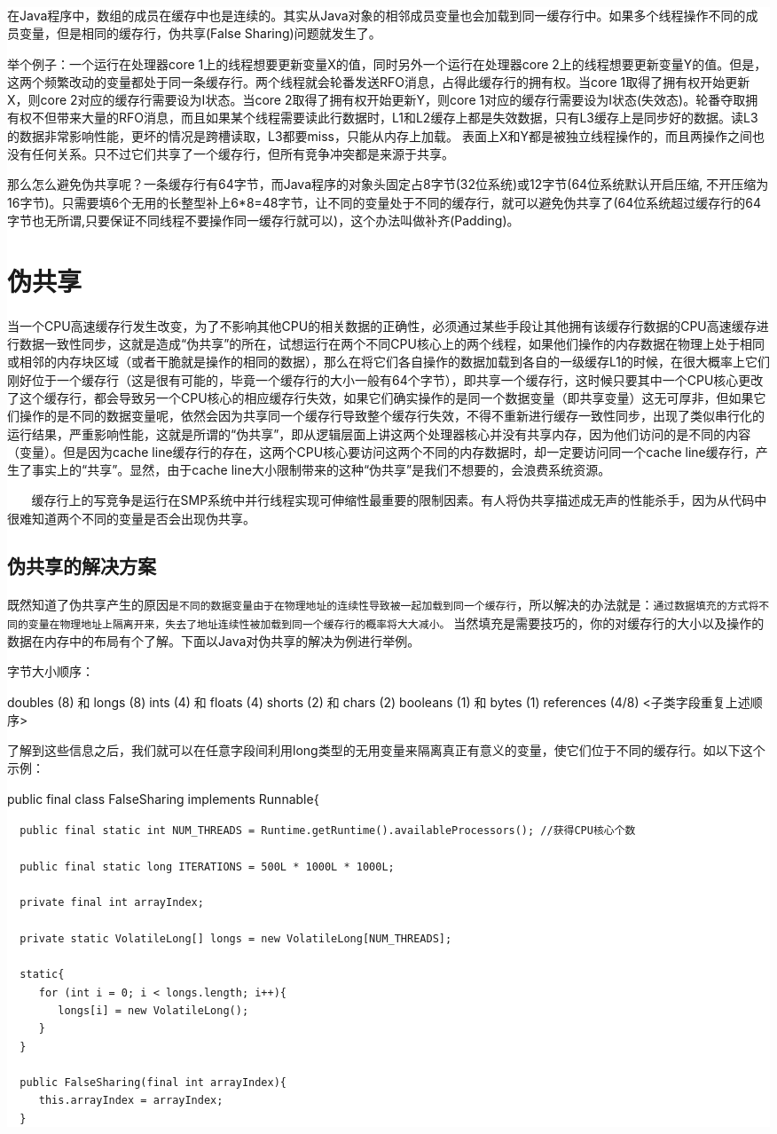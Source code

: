 在Java程序中，数组的成员在缓存中也是连续的。其实从Java对象的相邻成员变量也会加载到同一缓存行中。如果多个线程操作不同的成员变量，但是相同的缓存行，伪共享(False Sharing)问题就发生了。

举个例子：一个运行在处理器core 1上的线程想要更新变量X的值，同时另外一个运行在处理器core 2上的线程想要更新变量Y的值。但是，这两个频繁改动的变量都处于同一条缓存行。两个线程就会轮番发送RFO消息，占得此缓存行的拥有权。当core 1取得了拥有权开始更新X，则core 2对应的缓存行需要设为I状态。当core 2取得了拥有权开始更新Y，则core 1对应的缓存行需要设为I状态(失效态)。轮番夺取拥有权不但带来大量的RFO消息，而且如果某个线程需要读此行数据时，L1和L2缓存上都是失效数据，只有L3缓存上是同步好的数据。读L3的数据非常影响性能，更坏的情况是跨槽读取，L3都要miss，只能从内存上加载。
表面上X和Y都是被独立线程操作的，而且两操作之间也没有任何关系。只不过它们共享了一个缓存行，但所有竞争冲突都是来源于共享。

那么怎么避免伪共享呢？一条缓存行有64字节，而Java程序的对象头固定占8字节(32位系统)或12字节(64位系统默认开启压缩, 不开压缩为16字节)。只需要填6个无用的长整型补上6*8=48字节，让不同的变量处于不同的缓存行，就可以避免伪共享了(64位系统超过缓存行的64字节也无所谓,只要保证不同线程不要操作同一缓存行就可以)，这个办法叫做补齐(Padding)。

# 伪共享

当一个CPU高速缓存行发生改变，为了不影响其他CPU的相关数据的正确性，必须通过某些手段让其他拥有该缓存行数据的CPU高速缓存进行数据一致性同步，这就是造成“伪共享”的所在，试想运行在两个不同CPU核心上的两个线程，如果他们操作的内存数据在物理上处于相同或相邻的内存块区域（或者干脆就是操作的相同的数据），那么在将它们各自操作的数据加载到各自的一级缓存L1的时候，在很大概率上它们刚好位于一个缓存行（这是很有可能的，毕竟一个缓存行的大小一般有64个字节），即共享一个缓存行，这时候只要其中一个CPU核心更改了这个缓存行，都会导致另一个CPU核心的相应缓存行失效，如果它们确实操作的是同一个数据变量（即共享变量）这无可厚非，但如果它们操作的是不同的数据变量呢，依然会因为共享同一个缓存行导致整个缓存行失效，不得不重新进行缓存一致性同步，出现了类似串行化的运行结果，严重影响性能，这就是所谓的“伪共享”，即从逻辑层面上讲这两个处理器核心并没有共享内存，因为他们访问的是不同的内容（变量）。但是因为cache line缓存行的存在，这两个CPU核心要访问这两个不同的内存数据时，却一定要访问同一个cache line缓存行，产生了事实上的“共享”。显然，由于cache line大小限制带来的这种“伪共享”是我们不想要的，会浪费系统资源。

       缓存行上的写竞争是运行在SMP系统中并行线程实现可伸缩性最重要的限制因素。有人将伪共享描述成无声的性能杀手，因为从代码中很难知道两个不同的变量是否会出现伪共享。

## 伪共享的解决方案

既然知道了伪共享产生的原因```是不同的数据变量由于在物理地址的连续性导致被一起加载到同一个缓存行```，所以解决的办法就是：```通过数据填充的方式将不同的变量在物理地址上隔离开来，失去了地址连续性被加载到同一个缓存行的概率将大大减小。``` 当然填充是需要技巧的，你的对缓存行的大小以及操作的数据在内存中的布局有个了解。下面以Java对伪共享的解决为例进行举例。

字节大小顺序：

   doubles (8) 和 longs (8)
   ints (4) 和 floats (4)
   shorts (2) 和 chars (2)
   booleans (1) 和 bytes (1)
   references (4/8)
   <子类字段重复上述顺序>

了解到这些信息之后，我们就可以在任意字段间利用long类型的无用变量来隔离真正有意义的变量，使它们位于不同的缓存行。如以下这个示例：

   public final class FalseSharing implements Runnable{
   
      public final static int NUM_THREADS = Runtime.getRuntime().availableProcessors(); //获得CPU核心个数
   
      public final static long ITERATIONS = 500L * 1000L * 1000L;
   
      private final int arrayIndex;
   
      private static VolatileLong[] longs = new VolatileLong[NUM_THREADS];
   
      static{
         for (int i = 0; i < longs.length; i++){
            longs[i] = new VolatileLong();
         }
      }
   
      public FalseSharing(final int arrayIndex){
         this.arrayIndex = arrayIndex;
      }
   